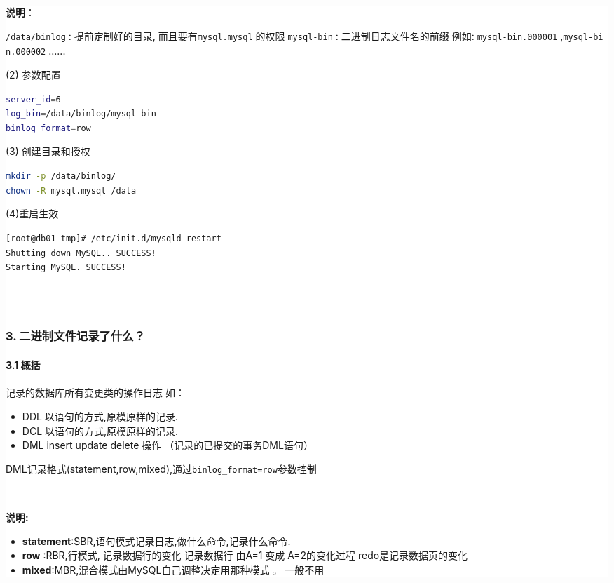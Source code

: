 

**说明**：

`/data/binlog` : 提前定制好的目录, 而且要有`mysql.mysql` 的权限
`mysql-bin` 	 : 二进制日志文件名的前缀
例如: `mysql-bin.000001`  ,`mysql-bin.000002` ......



(2) 参数配置

```sh
server_id=6
log_bin=/data/binlog/mysql-bin
binlog_format=row
```



(3) 创建目录和授权

```sh
mkdir -p /data/binlog/
chown -R mysql.mysql /data
```



(4)重启生效

```sh
[root@db01 tmp]# /etc/init.d/mysqld restart
Shutting down MySQL.. SUCCESS! 
Starting MySQL. SUCCESS! 
```

<br>

<br>

### 3. 二进制文件记录了什么？



#### 3.1 概括

记录的数据库所有变更类的操作日志  如：

- DDL 以语句的方式,原模原样的记录.
- DCL 以语句的方式,原模原样的记录.
- DML insert  update delete 操作 （记录的已提交的事务DML语句）



DML记录格式(statement,row,mixed),通过`binlog_format=row`参数控制

<br>

**说明:**

- **statement**:SBR,语句模式记录日志,做什么命令,记录什么命令.
- **row**  :RBR,行模式, 记录数据行的变化 记录数据行 由A=1 变成 A=2的变化过程 redo是记录数据页的变化
- **mixed**:MBR,混合模式由MySQL自己调整决定用那种模式 。 一般不用

